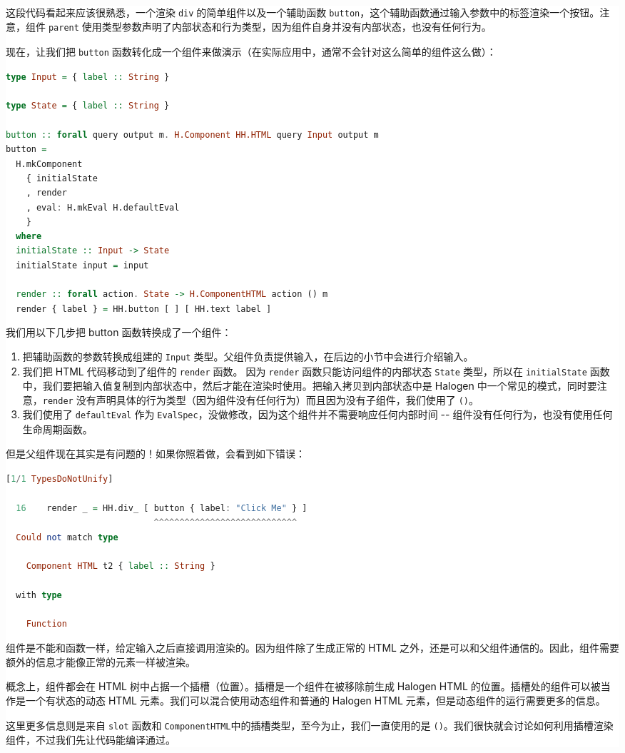 这段代码看起来应该很熟悉，一个渲染 `div` 的简单组件以及一个辅助函数 `button`，这个辅助函数通过输入参数中的标签渲染一个按钮。注意，组件 `parent` 使用类型参数声明了内部状态和行为类型，因为组件自身并没有内部状态，也没有任何行为。

现在，让我们把 `button` 函数转化成一个组件来做演示（在实际应用中，通常不会针对这么简单的组件这么做）：

```purs
type Input = { label :: String }

type State = { label :: String }

button :: forall query output m. H.Component HH.HTML query Input output m
button =
  H.mkComponent
    { initialState
    , render
    , eval: H.mkEval H.defaultEval
    }
  where
  initialState :: Input -> State
  initialState input = input

  render :: forall action. State -> H.ComponentHTML action () m
  render { label } = HH.button [ ] [ HH.text label ]
```

我们用以下几步把 button 函数转换成了一个组件：

1. 把辅助函数的参数转换成组建的 `Input` 类型。父组件负责提供输入，在后边的小节中会进行介绍输入。
2. 我们把 HTML 代码移动到了组件的 `render` 函数。 因为 `render` 函数只能访问组件的内部状态 `State` 类型，所以在 `initialState` 函数中，我们要把输入值复制到内部状态中，然后才能在渲染时使用。把输入拷贝到内部状态中是 Halogen 中一个常见的模式，同时要注意，`render` 没有声明具体的行为类型（因为组件没有任何行为）而且因为没有子组件，我们使用了 `()`。
3. 我们使用了 `defaultEval` 作为 `EvalSpec`，没做修改，因为这个组件并不需要响应任何内部时间 -- 组件没有任何行为，也没有使用任何生命周期函数。

但是父组件现在其实是有问题的！如果你照着做，会看到如下错误：

```purs
[1/1 TypesDoNotUnify]

  16    render _ = HH.div_ [ button { label: "Click Me" } ]
                             ^^^^^^^^^^^^^^^^^^^^^^^^^^^^
  Could not match type

    Component HTML t2 { label :: String }

  with type

    Function
```

组件是不能和函数一样，给定输入之后直接调用渲染的。因为组件除了生成正常的 HTML 之外，还是可以和父组件通信的。因此，组件需要额外的信息才能像正常的元素一样被渲染。

概念上，组件都会在 HTML 树中占据一个插槽（位置）。插槽是一个组件在被移除前生成 Halogen HTML 的位置。插槽处的组件可以被当作是一个有状态的动态 HTML 元素。我们可以混合使用动态组件和普通的 Halogen HTML 元素，但是动态组件的运行需要更多的信息。

这里更多信息则是来自 `slot` 函数和 `ComponentHTML`中的插槽类型，至今为止，我们一直使用的是 `()`。我们很快就会讨论如何利用插槽渲染组件，不过我们先让代码能编译通过。
